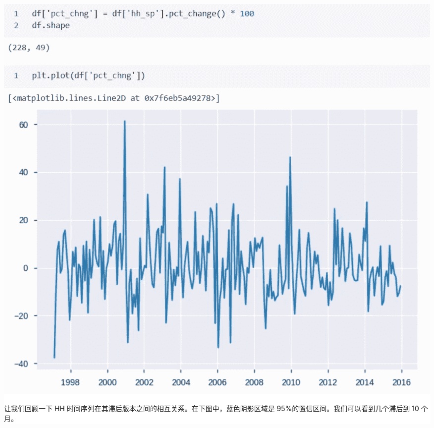 ![](img/ee82ea1886ac53d577556bb7f23e9135.png)

让我们回顾一下 HH 时间序列在其滞后版本之间的相互关系。在下图中，蓝色阴影区域是 95%的置信区间。我们可以看到几个滞后到 10 个月。
